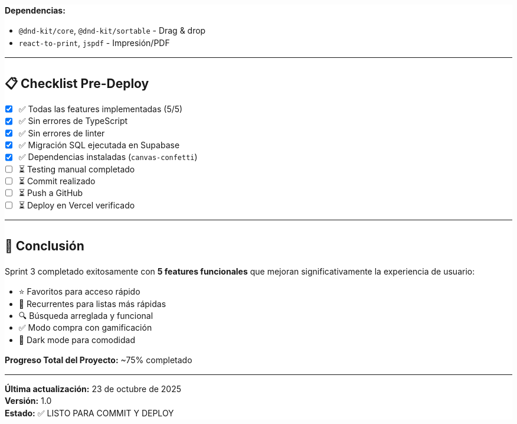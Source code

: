 **Dependencias:**
- `@dnd-kit/core`, `@dnd-kit/sortable` - Drag & drop
- `react-to-print`, `jspdf` - Impresión/PDF

---

## 📋 Checklist Pre-Deploy

- [x] ✅ Todas las features implementadas (5/5)
- [x] ✅ Sin errores de TypeScript
- [x] ✅ Sin errores de linter
- [x] ✅ Migración SQL ejecutada en Supabase
- [x] ✅ Dependencias instaladas (`canvas-confetti`)
- [ ] ⏳ Testing manual completado
- [ ] ⏳ Commit realizado
- [ ] ⏳ Push a GitHub
- [ ] ⏳ Deploy en Vercel verificado

---

## 🎉 Conclusión

Sprint 3 completado exitosamente con **5 features funcionales** que mejoran significativamente la experiencia de usuario:

- ⭐ Favoritos para acceso rápido
- 🔄 Recurrentes para listas más rápidas
- 🔍 Búsqueda arreglada y funcional
- ✅ Modo compra con gamificación
- 🌙 Dark mode para comodidad

**Progreso Total del Proyecto:** ~75% completado

---

**Última actualización:** 23 de octubre de 2025  
**Versión:** 1.0  
**Estado:** ✅ LISTO PARA COMMIT Y DEPLOY

